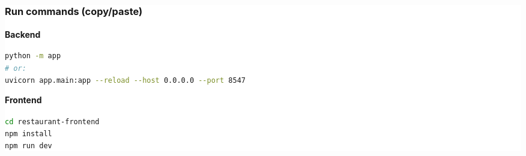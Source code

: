 
### Run commands (copy/paste)

**Backend**
```bash
python -m app
# or:
uvicorn app.main:app --reload --host 0.0.0.0 --port 8547
```

**Frontend**
```bash
cd restaurant-frontend
npm install
npm run dev
```
